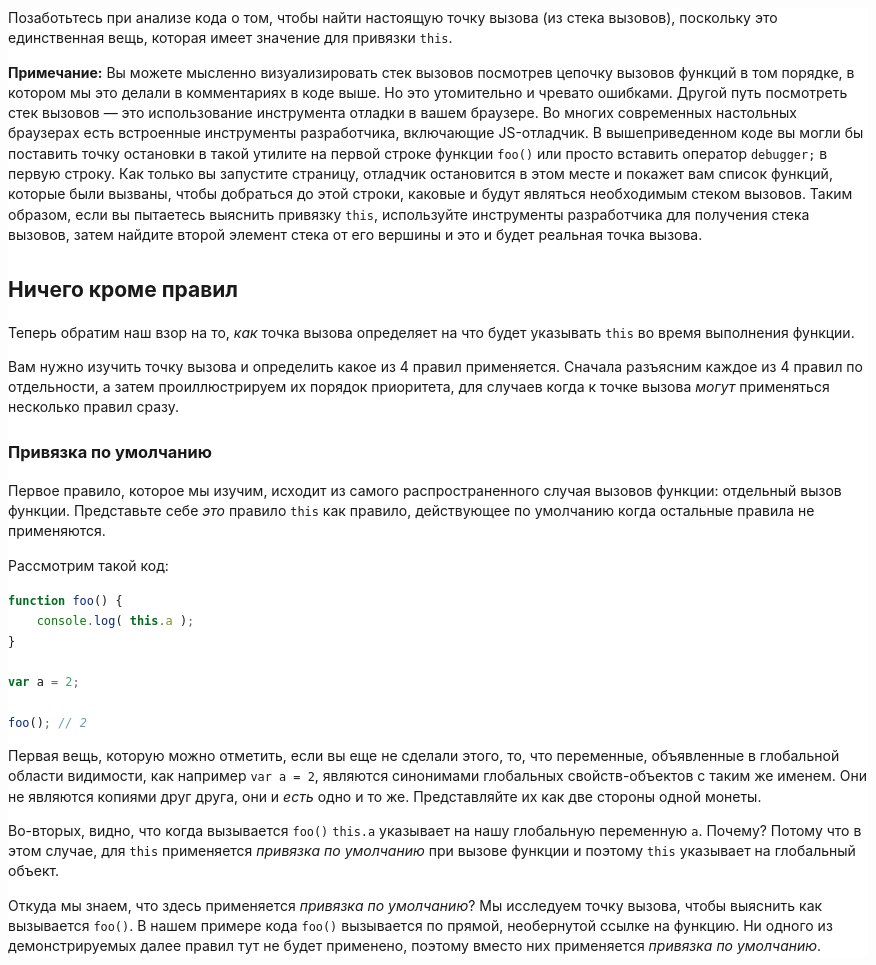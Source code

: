 Позаботьтесь при анализе кода о том, чтобы найти настоящую точку вызова (из стека вызовов), поскольку это единственная вещь, которая имеет значение для привязки `this`.

**Примечание:** Вы можете мысленно визуализировать стек вызовов посмотрев цепочку вызовов функций в том порядке, в котором мы это делали в  комментариях в коде выше. Но это утомительно и чревато ошибками. Другой путь посмотреть стек вызовов — это использование инструмента отладки в вашем браузере. Во многих современных настольных браузерах есть встроенные инструменты разработчика, включающие JS-отладчик. В вышеприведенном коде вы могли бы поставить точку остановки в такой утилите на первой строке функции `foo()` или просто вставить оператор `debugger;` в первую строку. Как только вы запустите страницу, отладчик остановится в этом месте и покажет вам список функций, которые были вызваны, чтобы добраться до этой строки, каковые и будут являться необходимым стеком вызовов. Таким образом, если вы пытаетесь выяснить привязку `this`, используйте инструменты разработчика для получения стека вызовов, затем найдите второй элемент стека от его вершины и это и будет реальная точка вызова.

## Ничего кроме правил

Теперь обратим наш взор на то, *как* точка вызова определяет на что будет указывать `this` во время выполнения функции.

Вам нужно изучить точку вызова и определить какое из 4 правил применяется. Сначала разъясним каждое из 4 правил по отдельности, а затем проиллюстрируем их порядок приоритета, для случаев когда к точке вызова *могут* применяться несколько правил сразу.

### Привязка по умолчанию

Первое правило, которое мы изучим, исходит из самого распространенного случая вызовов функции: отдельный вызов функции. Представьте себе *это* правило `this` как правило, действующее по умолчанию когда остальные правила не применяются.

Рассмотрим такой код:

```js
function foo() {
	console.log( this.a );
}

var a = 2;

foo(); // 2
```

Первая вещь, которую можно отметить, если вы еще не сделали этого, то, что переменные, объявленные в глобальной области видимости, как например `var a = 2`,  являются синонимами глобальных свойств-объектов с таким же именем. Они не являются копиями друг друга, они и *есть* одно и то же. Представляйте их как две стороны одной монеты.

Во-вторых, видно, что когда вызывается `foo()` `this.a` указывает на нашу глобальную переменную  `a`. Почему? Потому что в этом случае, для `this` применяется *привязка по умолчанию* при вызове функции и поэтому `this` указывает на глобальный объект.

Откуда мы знаем, что здесь применяется *привязка по умолчанию*? Мы исследуем точку вызова, чтобы выяснить как вызывается `foo()`. В нашем примере кода `foo()` вызывается по прямой, необернутой ссылке на функцию. Ни одного из демонстрируемых далее правил тут не будет применено, поэтому вместо них применяется *привязка по умолчанию*.
